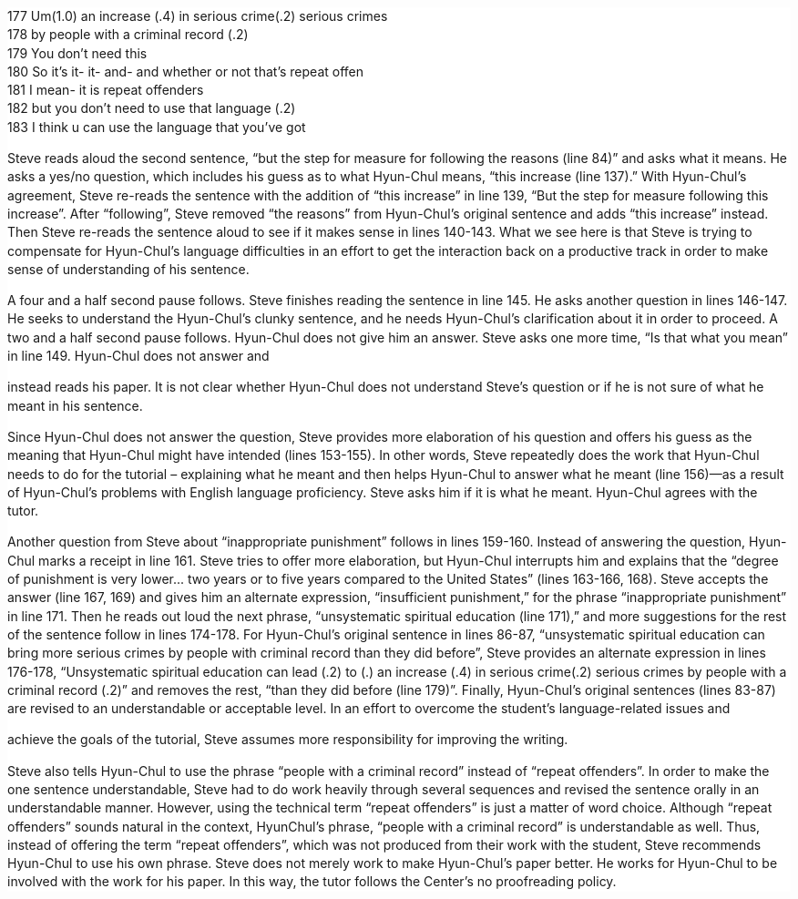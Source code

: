 177 $\mathrm { U m } ( 1 . 0 )$ an increase (.4) in serious crime(.2) serious crimes   
178 by people with a criminal record (.2)   
179 You don’t need this   
180 So it’s it- it- and- and whether or not that’s repeat offen   
181 I mean- it is repeat offenders   
182 but you don’t need to use that language (.2)   
183 I think u can use the language that you’ve got

Steve reads aloud the second sentence, “but the step for measure for following the reasons (line 84)” and asks what it means. He asks a yes/no question, which includes his guess as to what Hyun-Chul means, “this increase (line 137).” With Hyun-Chul’s agreement, Steve re-reads the sentence with the addition of “this increase” in line 139, “But the step for measure following this increase”. After “following”, Steve removed “the reasons” from Hyun-Chul’s original sentence and adds “this increase” instead. Then Steve re-reads the sentence aloud to see if it makes sense in lines 140-143. What we see here is that Steve is trying to compensate for Hyun-Chul’s language difficulties in an effort to get the interaction back on a productive track in order to make sense of understanding of his sentence.

A four and a half second pause follows. Steve finishes reading the sentence in line 145. He asks another question in lines 146-147. He seeks to understand the Hyun-Chul’s clunky sentence, and he needs Hyun-Chul’s clarification about it in order to proceed. A two and a half second pause follows. Hyun-Chul does not give him an answer. Steve asks one more time, “Is that what you mean” in line 149. Hyun-Chul does not answer and

instead reads his paper. It is not clear whether Hyun-Chul does not understand Steve’s question or if he is not sure of what he meant in his sentence.

Since Hyun-Chul does not answer the question, Steve provides more elaboration of his question and offers his guess as the meaning that Hyun-Chul might have intended (lines 153-155). In other words, Steve repeatedly does the work that Hyun-Chul needs to do for the tutorial – explaining what he meant and then helps Hyun-Chul to answer what he meant (line 156)—as a result of Hyun-Chul’s problems with English language proficiency. Steve asks him if it is what he meant. Hyun-Chul agrees with the tutor.

Another question from Steve about “inappropriate punishment” follows in lines 159-160. Instead of answering the question, Hyun-Chul marks a receipt in line 161. Steve tries to offer more elaboration, but Hyun-Chul interrupts him and explains that the “degree of punishment is very lower... two years or to five years compared to the United States” (lines 163-166, 168). Steve accepts the answer (line 167, 169) and gives him an alternate expression, “insufficient punishment,” for the phrase “inappropriate punishment” in line 171. Then he reads out loud the next phrase, “unsystematic spiritual education (line 171),” and more suggestions for the rest of the sentence follow in lines 174-178. For Hyun-Chul’s original sentence in lines 86-87, “unsystematic spiritual education can bring more serious crimes by people with criminal record than they did before”, Steve provides an alternate expression in lines 176-178, “Unsystematic spiritual education can lead (.2) to (.) an increase (.4) in serious crime(.2) serious crimes by people with a criminal record (.2)” and removes the rest, “than they did before (line 179)”. Finally, Hyun-Chul’s original sentences (lines 83-87) are revised to an understandable or acceptable level. In an effort to overcome the student’s language-related issues and

achieve the goals of the tutorial, Steve assumes more responsibility for improving the writing.

Steve also tells Hyun-Chul to use the phrase “people with a criminal record” instead of “repeat offenders”. In order to make the one sentence understandable, Steve had to do work heavily through several sequences and revised the sentence orally in an understandable manner. However, using the technical term “repeat offenders” is just a matter of word choice. Although “repeat offenders” sounds natural in the context, HyunChul’s phrase, “people with a criminal record” is understandable as well. Thus, instead of offering the term “repeat offenders”, which was not produced from their work with the student, Steve recommends Hyun-Chul to use his own phrase. Steve does not merely work to make Hyun-Chul’s paper better. He works for Hyun-Chul to be involved with the work for his paper. In this way, the tutor follows the Center’s no proofreading policy.
